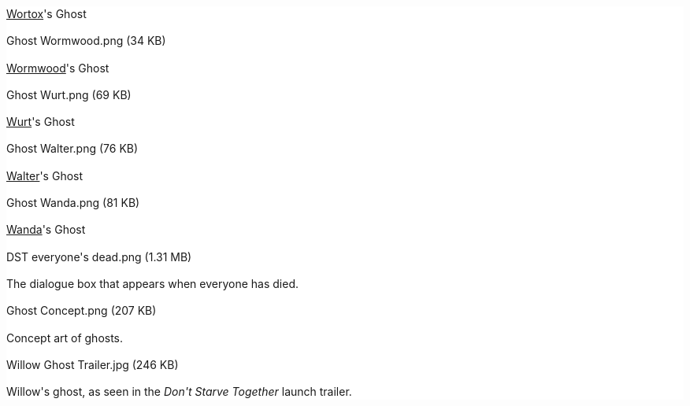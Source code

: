 [Wortox](/wiki/Wortox "Wortox")'s Ghost

Ghost Wormwood.png (34 KB)

[Wormwood](/wiki/Wormwood "Wormwood")'s Ghost

Ghost Wurt.png (69 KB)

[Wurt](/wiki/Wurt "Wurt")'s Ghost

Ghost Walter.png (76 KB)

[Walter](/wiki/Walter "Walter")'s Ghost

Ghost Wanda.png (81 KB)

[Wanda](/wiki/Wanda "Wanda")'s Ghost

DST everyone's dead.png (1.31 MB)

The dialogue box that appears when everyone has died.

Ghost Concept.png (207 KB)

Concept art of ghosts.

Willow Ghost Trailer.jpg (246 KB)

Willow's ghost, as seen in the *Don't Starve Together* launch trailer.
